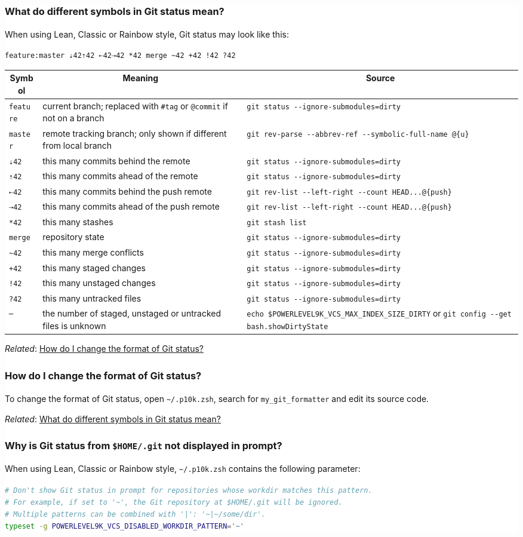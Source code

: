### What do different symbols in Git status mean?

When using Lean, Classic or Rainbow style, Git status may look like this:

```text
feature:master ⇣42⇡42 ⇠42⇢42 *42 merge ~42 +42 !42 ?42
```

| Symbol    | Meaning                                                              | Source                                                 |
| --------- | -------------------------------------------------------------------- | ------------------------------------------------------ |
| `feature` | current branch; replaced with `#tag` or `@commit` if not on a branch | `git status --ignore-submodules=dirty`                 |
| `master`  | remote tracking branch; only shown if different from local branch    | `git rev-parse --abbrev-ref --symbolic-full-name @{u}` |
| `⇣42`     | this many commits behind the remote                                  | `git status --ignore-submodules=dirty`                 |
| `⇡42`     | this many commits ahead of the remote                                | `git status --ignore-submodules=dirty`                 |
| `⇠42`     | this many commits behind the push remote                             | `git rev-list --left-right --count HEAD...@{push}`     |
| `⇢42`     | this many commits ahead of the push remote                           | `git rev-list --left-right --count HEAD...@{push}`     |
| `*42`     | this many stashes                                                    | `git stash list`                                       |
| `merge`   | repository state                                                     | `git status --ignore-submodules=dirty`                 |
| `~42`     | this many merge conflicts                                            | `git status --ignore-submodules=dirty`                 |
| `+42`     | this many staged changes                                             | `git status --ignore-submodules=dirty`                 |
| `!42`     | this many unstaged changes                                           | `git status --ignore-submodules=dirty`                 |
| `?42`     | this many untracked files                                            | `git status --ignore-submodules=dirty`                 |
| `─`       | the number of staged, unstaged or untracked files is unknown         | `echo $POWERLEVEL9K_VCS_MAX_INDEX_SIZE_DIRTY` or `git config --get bash.showDirtyState` |

*Related*: [How do I change the format of Git status?](#how-do-i-change-the-format-of-git-status)

### How do I change the format of Git status?

To change the format of Git status, open `~/.p10k.zsh`, search for `my_git_formatter` and edit its
source code.

*Related*: [What do different symbols in Git status mean?](
  #what-do-different-symbols-in-git-status-mean)

### Why is Git status from `$HOME/.git` not displayed in prompt?

When using Lean, Classic or Rainbow style, `~/.p10k.zsh` contains the following parameter:

```zsh
# Don't show Git status in prompt for repositories whose workdir matches this pattern.
# For example, if set to '~', the Git repository at $HOME/.git will be ignored.
# Multiple patterns can be combined with '|': '~|~/some/dir'.
typeset -g POWERLEVEL9K_VCS_DISABLED_WORKDIR_PATTERN='~'
```
